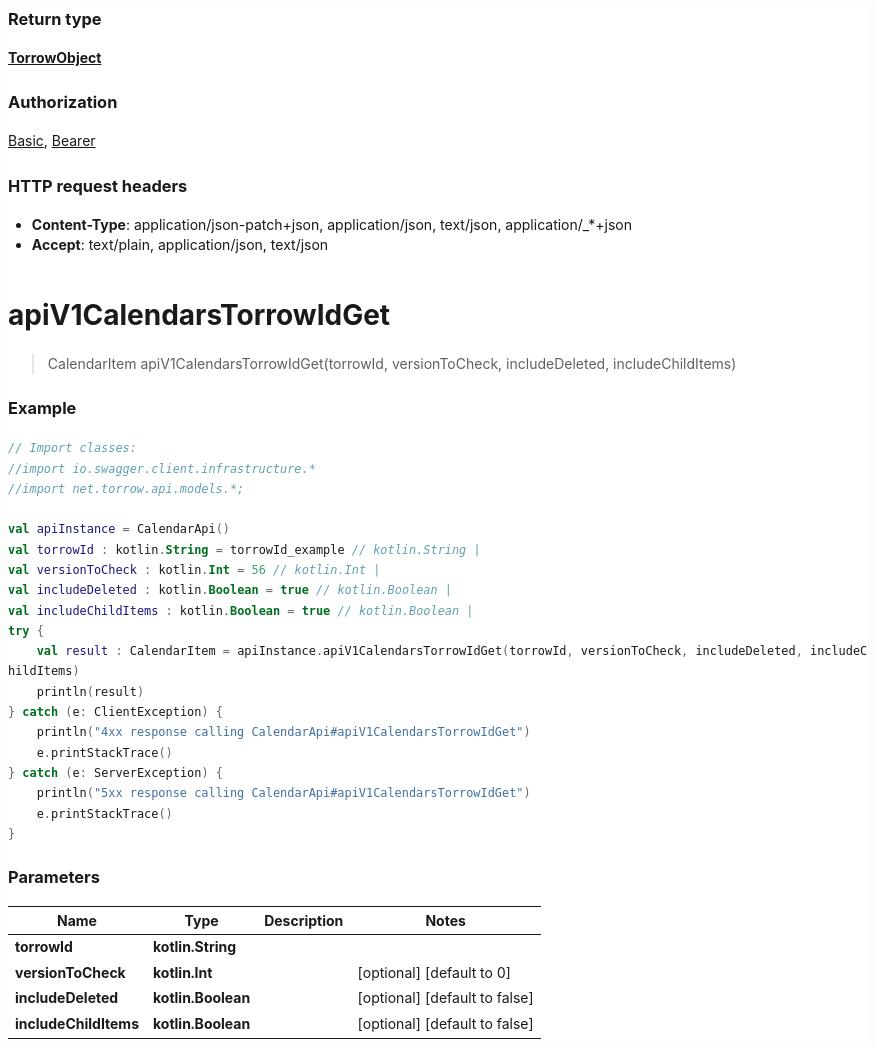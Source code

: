 ### Return type

[**TorrowObject**](TorrowObject.md)

### Authorization

[Basic](../README.md#Basic), [Bearer](../README.md#Bearer)

### HTTP request headers

 - **Content-Type**: application/json-patch+json, application/json, text/json, application/_*+json
 - **Accept**: text/plain, application/json, text/json

<a name="apiV1CalendarsTorrowIdGet"></a>
# **apiV1CalendarsTorrowIdGet**
> CalendarItem apiV1CalendarsTorrowIdGet(torrowId, versionToCheck, includeDeleted, includeChildItems)



### Example
```kotlin
// Import classes:
//import io.swagger.client.infrastructure.*
//import net.torrow.api.models.*;

val apiInstance = CalendarApi()
val torrowId : kotlin.String = torrowId_example // kotlin.String | 
val versionToCheck : kotlin.Int = 56 // kotlin.Int | 
val includeDeleted : kotlin.Boolean = true // kotlin.Boolean | 
val includeChildItems : kotlin.Boolean = true // kotlin.Boolean | 
try {
    val result : CalendarItem = apiInstance.apiV1CalendarsTorrowIdGet(torrowId, versionToCheck, includeDeleted, includeChildItems)
    println(result)
} catch (e: ClientException) {
    println("4xx response calling CalendarApi#apiV1CalendarsTorrowIdGet")
    e.printStackTrace()
} catch (e: ServerException) {
    println("5xx response calling CalendarApi#apiV1CalendarsTorrowIdGet")
    e.printStackTrace()
}
```

### Parameters

Name | Type | Description  | Notes
------------- | ------------- | ------------- | -------------
 **torrowId** | **kotlin.String**|  |
 **versionToCheck** | **kotlin.Int**|  | [optional] [default to 0]
 **includeDeleted** | **kotlin.Boolean**|  | [optional] [default to false]
 **includeChildItems** | **kotlin.Boolean**|  | [optional] [default to false]
